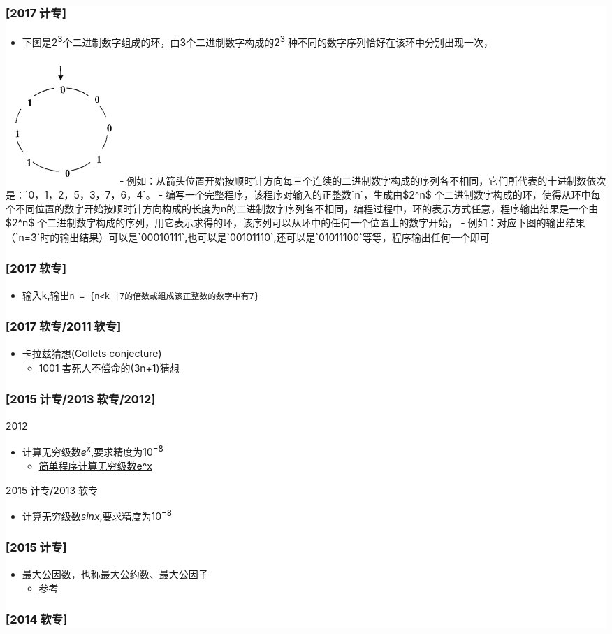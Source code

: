 ### [2017 计专]

- 下图是$2^3$个二进制数字组成的环，由3个二进制数字构成的$2^3$ 种不同的数字序列恰好在该环中分别出现一次，
<img src="images/计专/2017 计专.png" alt="2017 计专" style="zoom:50%;" />
  - 例如：从箭头位置开始按顺时针方向每三个连续的二进制数字构成的序列各不相同，它们所代表的十进制数依次是：`0，1，2，5，3，7，6，4`。
  - 编写一个完整程序，该程序对输入的正整数`n`，生成由$2^n$ 个二进制数字构成的环，使得从环中每个不同位置的数字开始按顺时针方向构成的长度为n的二进制数字序列各不相同，编程过程中，环的表示方式任意，程序输出结果是一个由$2^n$ 个二进制数字构成的序列，用它表示求得的环，该序列可以从环中的任何一个位置上的数字开始，
    - 例如：对应下图的输出结果（`n=3`时的输出结果）可以是`00010111`,也可以是`00101110`,还可以是`01011100`等等，程序输出任何一个即可

### [2017 软专]

- 输入k,输出`n = {n<k |7的倍数或组成该正整数的数字中有7}`

### [2017 软专/2011 软专]

- 卡拉兹猜想(Collets conjecture)
  - [1001 害死人不偿命的(3n+1)猜想](https://pintia.cn/problem-sets/994805260223102976/problems/994805325918486528)

### [2015 计专/2013 软专/2012]
2012
- 计算无穷级数$e^x$,要求精度为$10^{-8}$
  - [简单程序计算无穷级数e^x](https://blog.csdn.net/wwj_748/article/details/7110614)

2015 计专/2013 软专
  - 计算无穷级数$sinx$,要求精度为$10^{-8}$

### [2015 计专]

- 最大公因数，也称最大公约数、最大公因子
  - [参考](https://blog.csdn.net/hduzhouli/article/details/41488129)

### [2014 软专]
